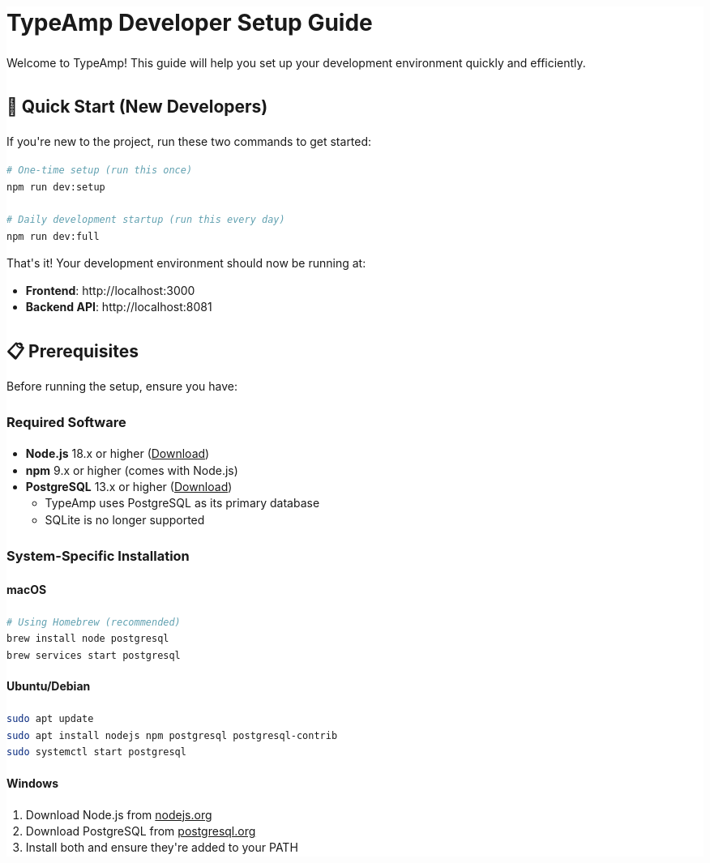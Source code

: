 # TypeAmp Developer Setup Guide

Welcome to TypeAmp! This guide will help you set up your development environment quickly and efficiently.

## 🚀 Quick Start (New Developers)

If you're new to the project, run these two commands to get started:

```bash
# One-time setup (run this once)
npm run dev:setup

# Daily development startup (run this every day)
npm run dev:full
```

That's it! Your development environment should now be running at:
- **Frontend**: http://localhost:3000
- **Backend API**: http://localhost:8081

## 📋 Prerequisites

Before running the setup, ensure you have:

### Required Software
- **Node.js** 18.x or higher ([Download](https://nodejs.org/))
- **npm** 9.x or higher (comes with Node.js)  
- **PostgreSQL** 13.x or higher ([Download](https://www.postgresql.org/download/))
  - TypeAmp uses PostgreSQL as its primary database
  - SQLite is no longer supported

### System-Specific Installation

#### macOS
```bash
# Using Homebrew (recommended)
brew install node postgresql
brew services start postgresql
```

#### Ubuntu/Debian
```bash
sudo apt update
sudo apt install nodejs npm postgresql postgresql-contrib
sudo systemctl start postgresql
```

#### Windows
1. Download Node.js from [nodejs.org](https://nodejs.org/)
2. Download PostgreSQL from [postgresql.org](https://www.postgresql.org/download/windows/)
3. Install both and ensure they're added to your PATH
